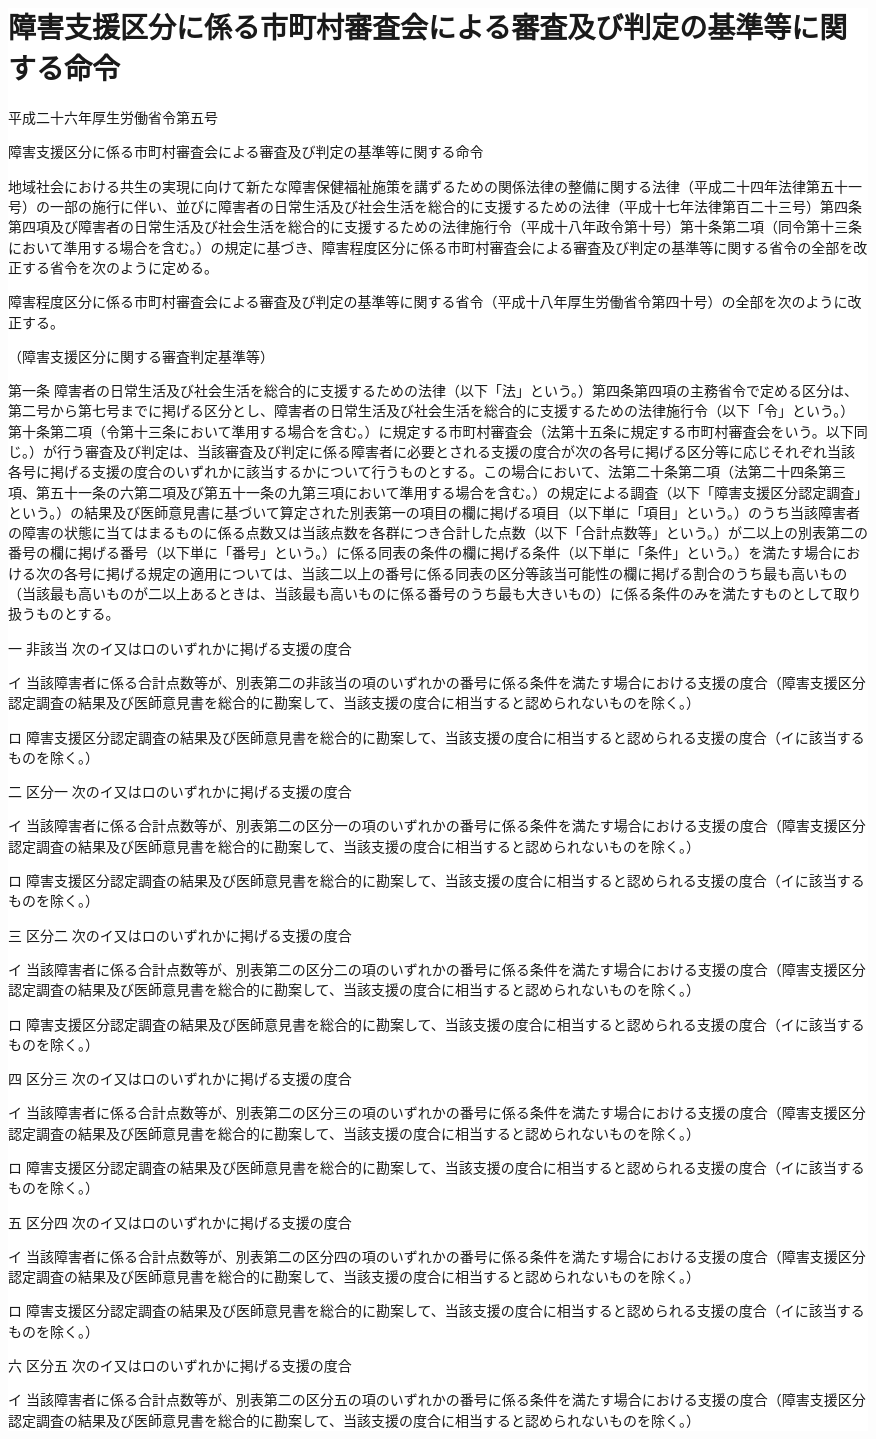 # 障害支援区分に係る市町村審査会による審査及び判定の基準等に関する命令

平成二十六年厚生労働省令第五号

障害支援区分に係る市町村審査会による審査及び判定の基準等に関する命令

地域社会における共生の実現に向けて新たな障害保健福祉施策を講ずるための関係法律の整備に関する法律（平成二十四年法律第五十一号）の一部の施行に伴い、並びに障害者の日常生活及び社会生活を総合的に支援するための法律（平成十七年法律第百二十三号）第四条第四項及び障害者の日常生活及び社会生活を総合的に支援するための法律施行令（平成十八年政令第十号）第十条第二項（同令第十三条において準用する場合を含む。）の規定に基づき、障害程度区分に係る市町村審査会による審査及び判定の基準等に関する省令の全部を改正する省令を次のように定める。

障害程度区分に係る市町村審査会による審査及び判定の基準等に関する省令（平成十八年厚生労働省令第四十号）の全部を次のように改正する。

（障害支援区分に関する審査判定基準等）

第一条 障害者の日常生活及び社会生活を総合的に支援するための法律（以下「法」という。）第四条第四項の主務省令で定める区分は、第二号から第七号までに掲げる区分とし、障害者の日常生活及び社会生活を総合的に支援するための法律施行令（以下「令」という。）第十条第二項（令第十三条において準用する場合を含む。）に規定する市町村審査会（法第十五条に規定する市町村審査会をいう。以下同じ。）が行う審査及び判定は、当該審査及び判定に係る障害者に必要とされる支援の度合が次の各号に掲げる区分等に応じそれぞれ当該各号に掲げる支援の度合のいずれかに該当するかについて行うものとする。この場合において、法第二十条第二項（法第二十四条第三項、第五十一条の六第二項及び第五十一条の九第三項において準用する場合を含む。）の規定による調査（以下「障害支援区分認定調査」という。）の結果及び医師意見書に基づいて算定された別表第一の項目の欄に掲げる項目（以下単に「項目」という。）のうち当該障害者の障害の状態に当てはまるものに係る点数又は当該点数を各群につき合計した点数（以下「合計点数等」という。）が二以上の別表第二の番号の欄に掲げる番号（以下単に「番号」という。）に係る同表の条件の欄に掲げる条件（以下単に「条件」という。）を満たす場合における次の各号に掲げる規定の適用については、当該二以上の番号に係る同表の区分等該当可能性の欄に掲げる割合のうち最も高いもの（当該最も高いものが二以上あるときは、当該最も高いものに係る番号のうち最も大きいもの）に係る条件のみを満たすものとして取り扱うものとする。

一 非該当 次のイ又はロのいずれかに掲げる支援の度合

イ 当該障害者に係る合計点数等が、別表第二の非該当の項のいずれかの番号に係る条件を満たす場合における支援の度合（障害支援区分認定調査の結果及び医師意見書を総合的に勘案して、当該支援の度合に相当すると認められないものを除く。）

ロ 障害支援区分認定調査の結果及び医師意見書を総合的に勘案して、当該支援の度合に相当すると認められる支援の度合（イに該当するものを除く。）

二 区分一 次のイ又はロのいずれかに掲げる支援の度合

イ 当該障害者に係る合計点数等が、別表第二の区分一の項のいずれかの番号に係る条件を満たす場合における支援の度合（障害支援区分認定調査の結果及び医師意見書を総合的に勘案して、当該支援の度合に相当すると認められないものを除く。）

ロ 障害支援区分認定調査の結果及び医師意見書を総合的に勘案して、当該支援の度合に相当すると認められる支援の度合（イに該当するものを除く。）

三 区分二 次のイ又はロのいずれかに掲げる支援の度合

イ 当該障害者に係る合計点数等が、別表第二の区分二の項のいずれかの番号に係る条件を満たす場合における支援の度合（障害支援区分認定調査の結果及び医師意見書を総合的に勘案して、当該支援の度合に相当すると認められないものを除く。）

ロ 障害支援区分認定調査の結果及び医師意見書を総合的に勘案して、当該支援の度合に相当すると認められる支援の度合（イに該当するものを除く。）

四 区分三 次のイ又はロのいずれかに掲げる支援の度合

イ 当該障害者に係る合計点数等が、別表第二の区分三の項のいずれかの番号に係る条件を満たす場合における支援の度合（障害支援区分認定調査の結果及び医師意見書を総合的に勘案して、当該支援の度合に相当すると認められないものを除く。）

ロ 障害支援区分認定調査の結果及び医師意見書を総合的に勘案して、当該支援の度合に相当すると認められる支援の度合（イに該当するものを除く。）

五 区分四 次のイ又はロのいずれかに掲げる支援の度合

イ 当該障害者に係る合計点数等が、別表第二の区分四の項のいずれかの番号に係る条件を満たす場合における支援の度合（障害支援区分認定調査の結果及び医師意見書を総合的に勘案して、当該支援の度合に相当すると認められないものを除く。）

ロ 障害支援区分認定調査の結果及び医師意見書を総合的に勘案して、当該支援の度合に相当すると認められる支援の度合（イに該当するものを除く。）

六 区分五 次のイ又はロのいずれかに掲げる支援の度合

イ 当該障害者に係る合計点数等が、別表第二の区分五の項のいずれかの番号に係る条件を満たす場合における支援の度合（障害支援区分認定調査の結果及び医師意見書を総合的に勘案して、当該支援の度合に相当すると認められないものを除く。）
